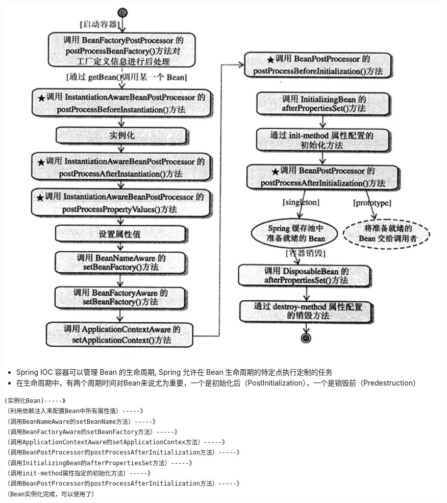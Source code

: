 ![](https://raw.githubusercontent.com/jv0id/jv0id.github.io/master/images/springlife2.png)



- Spring IOC 容器可以管理 Bean 的生命周期, Spring 允许在 Bean 生命周期的特定点执行定制的任务
- 在生命周期中，有两个周期时间对Bean来说尤为重要，一个是初始化后（PostInitialization），一个是销毁前（Predestruction）

```
(实例化Bean)-----》
（利用依赖注入来配置Bean中所有属性值）-----》
（调用BeanNameAware的setBeanName方法）-----》
（调用BeanFactoryAware的setBeanFactory方法）-----》
（调用ApplicationContextAware的setApplicationContex方法）-----》
（调用BeanPostProcessor的postProcessAfterInitialization方法）-----》
（调用InitializingBean的afterPropertiesSet方法）-----》
（调用init-method属性指定的初始化方法）-----》
（调用BeanPostProcessor的postProcessAfterInitialization方法）-----》
（Bean实例化完成，可以使用了）
```
